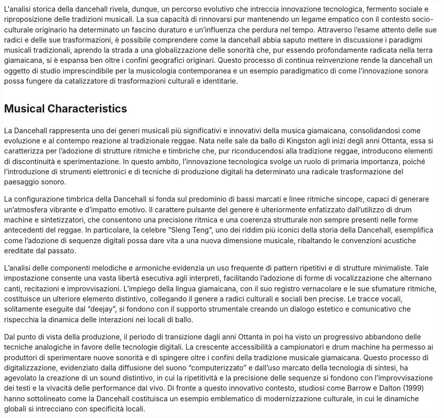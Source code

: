 L'analisi storica della dancehall rivela, dunque, un percorso evolutivo che intreccia innovazione
tecnologica, fermento sociale e riproposizione delle tradizioni musicali. La sua capacità di
rinnovarsi pur mantenendo un legame empatico con il contesto socio-culturale originario ha
determinato un fascino duraturo e un’influenza che perdura nel tempo. Attraverso l’esame attento
delle sue radici e delle sue trasformazioni, è possibile comprendere come la dancehall abbia saputo
mettere in discussione i paradigmi musicali tradizionali, aprendo la strada a una globalizzazione
delle sonorità che, pur essendo profondamente radicata nella terra giamaicana, si è espansa ben
oltre i confini geografici originari. Questo processo di continua reinvenzione rende la dancehall un
oggetto di studio imprescindibile per la musicologia contemporanea e un esempio paradigmatico di
come l’innovazione sonora possa fungere da catalizzatore di trasformazioni culturali e identitarie.

## Musical Characteristics

La Dancehall rappresenta uno dei generi musicali più significativi e innovativi della musica
giamaicana, consolidandosi come evoluzione e al contempo reazione al tradizionale reggae. Nata nelle
sale da ballo di Kingston agli inizi degli anni Ottanta, essa si caratterizza per l’adozione di
strutture ritmiche e timbriche che, pur riconducendosi alla tradizione reggae, introducono elementi
di discontinuità e sperimentazione. In questo ambito, l’innovazione tecnologica svolge un ruolo di
primaria importanza, poiché l’introduzione di strumenti elettronici e di tecniche di produzione
digitali ha determinato una radicale trasformazione del paesaggio sonoro.

La configurazione timbrica della Dancehall si fonda sul predominio di bassi marcati e linee ritmiche
sincope, capaci di generare un’atmosfera vibrante e d’impatto emotivo. Il carattere pulsante del
genere è ulteriormente enfatizzato dall’utilizzo di drum machine e sintetizzatori, che consentono
una precisione ritmica e una coerenza strutturale non sempre presenti nelle forme antecedenti del
reggae. In particolare, la celebre “Sleng Teng”, uno dei riddim più iconici della storia della
Dancehall, esemplifica come l’adozione di sequenze digitali possa dare vita a una nuova dimensione
musicale, ribaltando le convenzioni acustiche ereditate dal passato.

L’analisi delle componenti melodiche e armoniche evidenzia un uso frequente di pattern ripetitivi e
di strutture minimaliste. Tale impostazione consente una vasta libertà esecutiva agli interpreti,
facilitando l’adozione di forme di vocalizzazione che alternano canti, recitazioni e
improvvisazioni. L’impiego della lingua giamaicana, con il suo registro vernacolare e le sue
sfumature ritmiche, costituisce un ulteriore elemento distintivo, collegando il genere a radici
culturali e sociali ben precise. Le tracce vocali, solitamente eseguite dal “deejay”, si fondono con
il supporto strumentale creando un dialogo estetico e comunicativo che rispecchia la dinamica delle
interazioni nei locali di ballo.

Dal punto di vista della produzione, il periodo di transizione dagli anni Ottanta in poi ha visto un
progressivo abbandono delle tecniche analogiche in favore delle tecnologie digitali. La crescente
accessibilità a campionatori e drum machine ha permesso ai produttori di sperimentare nuove sonorità
e di spingere oltre i confini della tradizione musicale giamaicana. Questo processo di
digitalizzazione, evidenziato dalla diffusione del suono “computerizzato” e dall’uso marcato della
tecnologia di sintesi, ha agevolato la creazione di un sound distintivo, in cui la ripetitività e la
precisione delle sequenze si fondono con l’improvvisazione dei testi e la vivacità delle performance
dal vivo. Di fronte a questo innovativo contesto, studiosi come Barrow e Dalton (1999) hanno
sottolineato come la Dancehall costituisca un esempio emblematico di modernizzazione culturale, in
cui le dinamiche globali si intrecciano con specificità locali.
